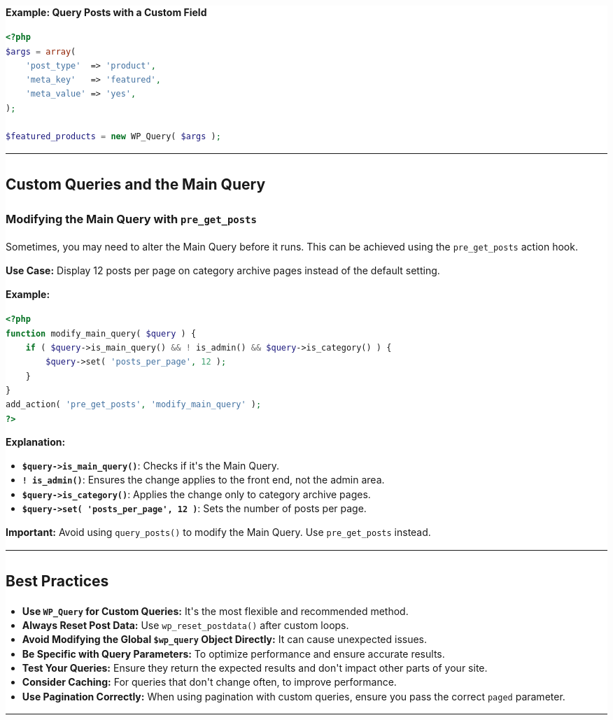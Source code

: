 **Example: Query Posts with a Custom Field**

```php
<?php
$args = array(
    'post_type'  => 'product',
    'meta_key'   => 'featured',
    'meta_value' => 'yes',
);

$featured_products = new WP_Query( $args );
```

---

## **Custom Queries and the Main Query**

### **Modifying the Main Query with `pre_get_posts`**

Sometimes, you may need to alter the Main Query before it runs. This can be achieved using the `pre_get_posts` action hook.

**Use Case:** Display 12 posts per page on category archive pages instead of the default setting.

**Example:**

```php
<?php
function modify_main_query( $query ) {
    if ( $query->is_main_query() && ! is_admin() && $query->is_category() ) {
        $query->set( 'posts_per_page', 12 );
    }
}
add_action( 'pre_get_posts', 'modify_main_query' );
?>
```

**Explanation:**

- **`$query->is_main_query()`**: Checks if it's the Main Query.
- **`! is_admin()`**: Ensures the change applies to the front end, not the admin area.
- **`$query->is_category()`**: Applies the change only to category archive pages.
- **`$query->set( 'posts_per_page', 12 )`**: Sets the number of posts per page.

**Important:** Avoid using `query_posts()` to modify the Main Query. Use `pre_get_posts` instead.

---

## **Best Practices**

- **Use `WP_Query` for Custom Queries:** It's the most flexible and recommended method.
- **Always Reset Post Data:** Use `wp_reset_postdata()` after custom loops.
- **Avoid Modifying the Global `$wp_query` Object Directly:** It can cause unexpected issues.
- **Be Specific with Query Parameters:** To optimize performance and ensure accurate results.
- **Test Your Queries:** Ensure they return the expected results and don't impact other parts of your site.
- **Consider Caching:** For queries that don't change often, to improve performance.
- **Use Pagination Correctly:** When using pagination with custom queries, ensure you pass the correct `paged` parameter.

---